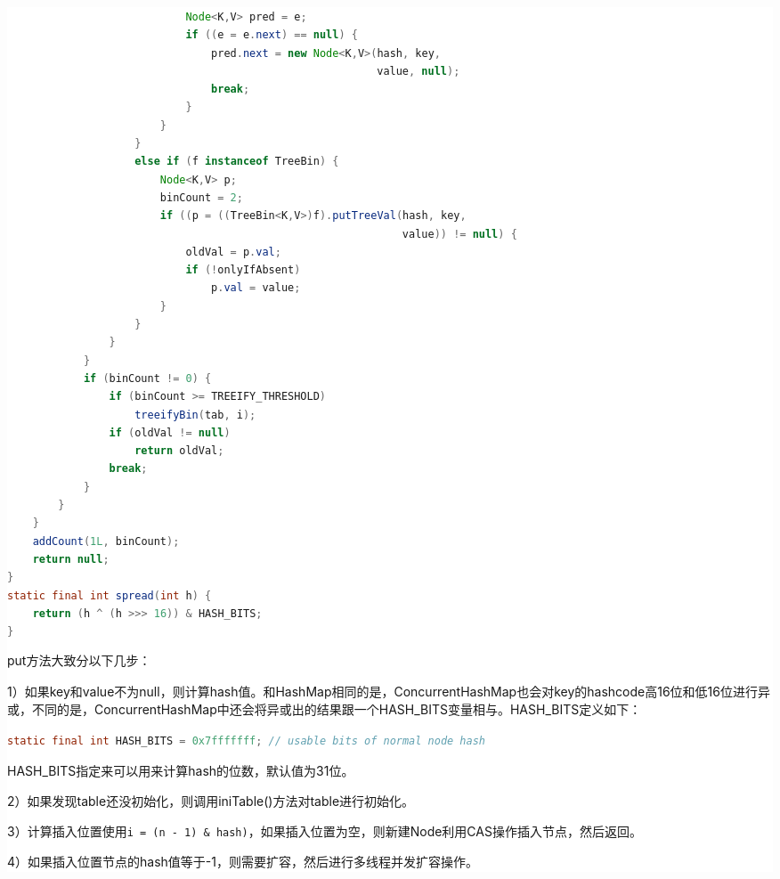 ```java
                            Node<K,V> pred = e;
                            if ((e = e.next) == null) {
                                pred.next = new Node<K,V>(hash, key,
                                                          value, null);
                                break;
                            }
                        }
                    }
                    else if (f instanceof TreeBin) {
                        Node<K,V> p;
                        binCount = 2;
                        if ((p = ((TreeBin<K,V>)f).putTreeVal(hash, key,
                                                              value)) != null) {
                            oldVal = p.val;
                            if (!onlyIfAbsent)
                                p.val = value;
                        }
                    }
                }
            }
            if (binCount != 0) {
                if (binCount >= TREEIFY_THRESHOLD)
                    treeifyBin(tab, i);
                if (oldVal != null)
                    return oldVal;
                break;
            }
        }
    }
    addCount(1L, binCount);
    return null;
}
static final int spread(int h) {
    return (h ^ (h >>> 16)) & HASH_BITS;
}
```

put方法大致分以下几步：

1）如果key和value不为null，则计算hash值。和HashMap相同的是，ConcurrentHashMap也会对key的hashcode高16位和低16位进行异或，不同的是，ConcurrentHashMap中还会将异或出的结果跟一个HASH_BITS变量相与。HASH_BITS定义如下：

```java
static final int HASH_BITS = 0x7fffffff; // usable bits of normal node hash
```

HASH_BITS指定来可以用来计算hash的位数，默认值为31位。

2）如果发现table还没初始化，则调用iniTable()方法对table进行初始化。

3）计算插入位置使用`i = (n - 1) & hash)`，如果插入位置为空，则新建Node利用CAS操作插入节点，然后返回。

4）如果插入位置节点的hash值等于-1，则需要扩容，然后进行多线程并发扩容操作。
